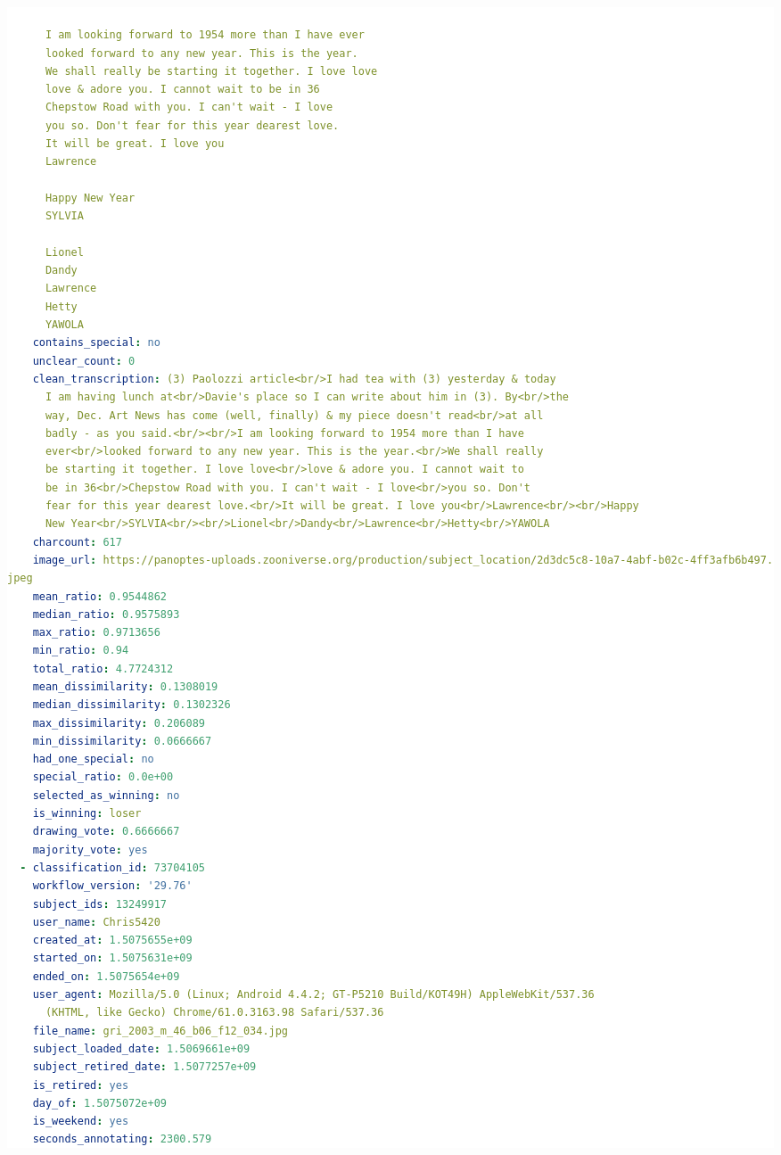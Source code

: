 ```yaml

      I am looking forward to 1954 more than I have ever
      looked forward to any new year. This is the year.
      We shall really be starting it together. I love love
      love & adore you. I cannot wait to be in 36
      Chepstow Road with you. I can't wait - I love
      you so. Don't fear for this year dearest love.
      It will be great. I love you
      Lawrence

      Happy New Year
      SYLVIA

      Lionel
      Dandy
      Lawrence
      Hetty
      YAWOLA
    contains_special: no
    unclear_count: 0
    clean_transcription: (3) Paolozzi article<br/>I had tea with (3) yesterday & today
      I am having lunch at<br/>Davie's place so I can write about him in (3). By<br/>the
      way, Dec. Art News has come (well, finally) & my piece doesn't read<br/>at all
      badly - as you said.<br/><br/>I am looking forward to 1954 more than I have
      ever<br/>looked forward to any new year. This is the year.<br/>We shall really
      be starting it together. I love love<br/>love & adore you. I cannot wait to
      be in 36<br/>Chepstow Road with you. I can't wait - I love<br/>you so. Don't
      fear for this year dearest love.<br/>It will be great. I love you<br/>Lawrence<br/><br/>Happy
      New Year<br/>SYLVIA<br/><br/>Lionel<br/>Dandy<br/>Lawrence<br/>Hetty<br/>YAWOLA
    charcount: 617
    image_url: https://panoptes-uploads.zooniverse.org/production/subject_location/2d3dc5c8-10a7-4abf-b02c-4ff3afb6b497.jpeg
    mean_ratio: 0.9544862
    median_ratio: 0.9575893
    max_ratio: 0.9713656
    min_ratio: 0.94
    total_ratio: 4.7724312
    mean_dissimilarity: 0.1308019
    median_dissimilarity: 0.1302326
    max_dissimilarity: 0.206089
    min_dissimilarity: 0.0666667
    had_one_special: no
    special_ratio: 0.0e+00
    selected_as_winning: no
    is_winning: loser
    drawing_vote: 0.6666667
    majority_vote: yes
  - classification_id: 73704105
    workflow_version: '29.76'
    subject_ids: 13249917
    user_name: Chris5420
    created_at: 1.5075655e+09
    started_on: 1.5075631e+09
    ended_on: 1.5075654e+09
    user_agent: Mozilla/5.0 (Linux; Android 4.4.2; GT-P5210 Build/KOT49H) AppleWebKit/537.36
      (KHTML, like Gecko) Chrome/61.0.3163.98 Safari/537.36
    file_name: gri_2003_m_46_b06_f12_034.jpg
    subject_loaded_date: 1.5069661e+09
    subject_retired_date: 1.5077257e+09
    is_retired: yes
    day_of: 1.5075072e+09
    is_weekend: yes
    seconds_annotating: 2300.579
```